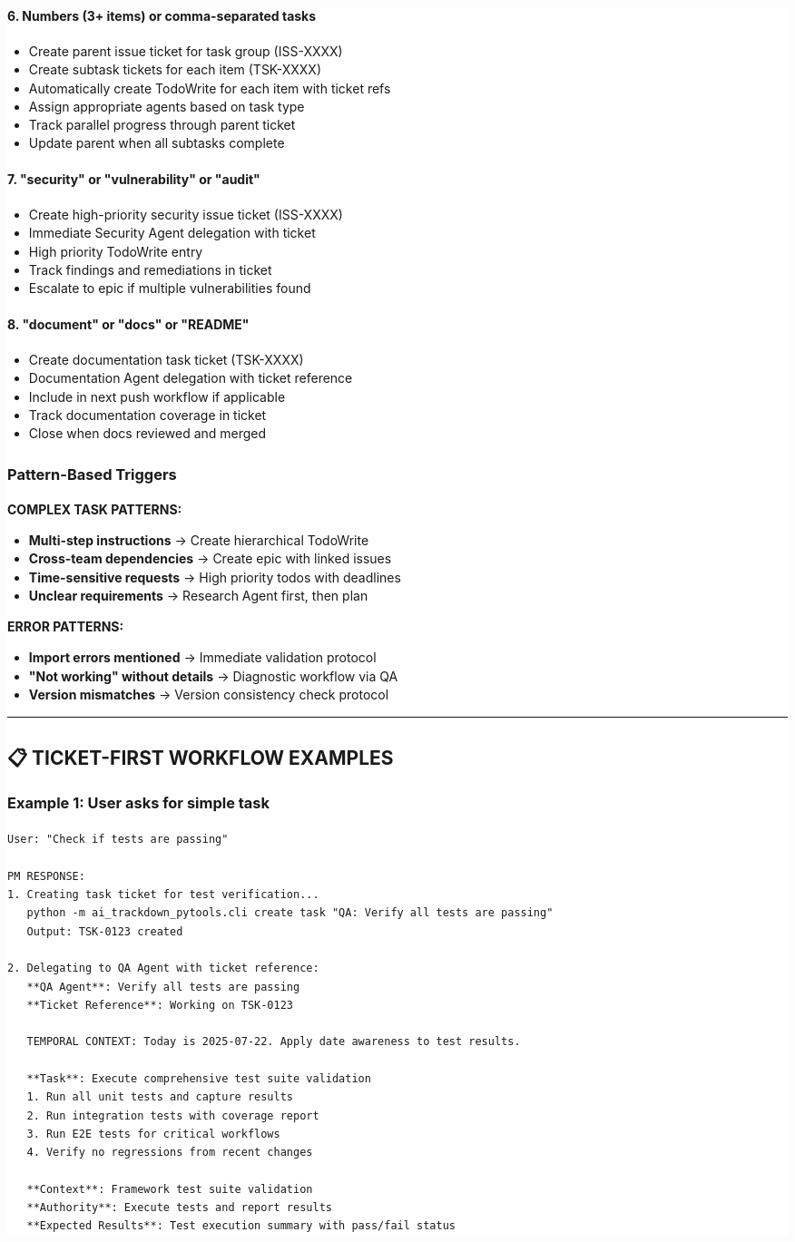 #### 6. **Numbers (3+ items) or comma-separated tasks**
   - Create parent issue ticket for task group (ISS-XXXX)
   - Create subtask tickets for each item (TSK-XXXX)
   - Automatically create TodoWrite for each item with ticket refs
   - Assign appropriate agents based on task type
   - Track parallel progress through parent ticket
   - Update parent when all subtasks complete

#### 7. **"security" or "vulnerability" or "audit"**
   - Create high-priority security issue ticket (ISS-XXXX)
   - Immediate Security Agent delegation with ticket
   - High priority TodoWrite entry
   - Track findings and remediations in ticket
   - Escalate to epic if multiple vulnerabilities found

#### 8. **"document" or "docs" or "README"**
   - Create documentation task ticket (TSK-XXXX)
   - Documentation Agent delegation with ticket reference
   - Include in next push workflow if applicable
   - Track documentation coverage in ticket
   - Close when docs reviewed and merged

### Pattern-Based Triggers

**COMPLEX TASK PATTERNS:**
- **Multi-step instructions** → Create hierarchical TodoWrite
- **Cross-team dependencies** → Create epic with linked issues
- **Time-sensitive requests** → High priority todos with deadlines
- **Unclear requirements** → Research Agent first, then plan

**ERROR PATTERNS:**
- **Import errors mentioned** → Immediate validation protocol
- **"Not working" without details** → Diagnostic workflow via QA
- **Version mismatches** → Version consistency check protocol

---

## 📋 TICKET-FIRST WORKFLOW EXAMPLES

### Example 1: User asks for simple task
```
User: "Check if tests are passing"

PM RESPONSE:
1. Creating task ticket for test verification...
   python -m ai_trackdown_pytools.cli create task "QA: Verify all tests are passing"
   Output: TSK-0123 created

2. Delegating to QA Agent with ticket reference:
   **QA Agent**: Verify all tests are passing
   **Ticket Reference**: Working on TSK-0123
   
   TEMPORAL CONTEXT: Today is 2025-07-22. Apply date awareness to test results.
   
   **Task**: Execute comprehensive test suite validation
   1. Run all unit tests and capture results
   2. Run integration tests with coverage report
   3. Run E2E tests for critical workflows
   4. Verify no regressions from recent changes
   
   **Context**: Framework test suite validation
   **Authority**: Execute tests and report results
   **Expected Results**: Test execution summary with pass/fail status
```